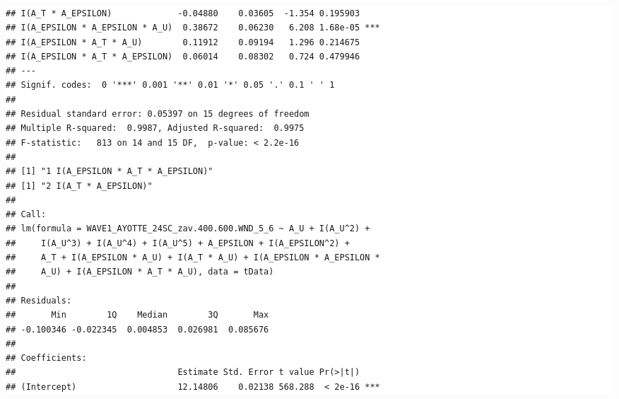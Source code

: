     ## I(A_T * A_EPSILON)             -0.04880    0.03605  -1.354 0.195903    
    ## I(A_EPSILON * A_EPSILON * A_U)  0.38672    0.06230   6.208 1.68e-05 ***
    ## I(A_EPSILON * A_T * A_U)        0.11912    0.09194   1.296 0.214675    
    ## I(A_EPSILON * A_T * A_EPSILON)  0.06014    0.08302   0.724 0.479946    
    ## ---
    ## Signif. codes:  0 '***' 0.001 '**' 0.01 '*' 0.05 '.' 0.1 ' ' 1
    ## 
    ## Residual standard error: 0.05397 on 15 degrees of freedom
    ## Multiple R-squared:  0.9987, Adjusted R-squared:  0.9975 
    ## F-statistic:   813 on 14 and 15 DF,  p-value: < 2.2e-16
    ## 
    ## [1] "1 I(A_EPSILON * A_T * A_EPSILON)"
    ## [1] "2 I(A_T * A_EPSILON)"
    ## 
    ## Call:
    ## lm(formula = WAVE1_AYOTTE_24SC_zav.400.600.WND_5_6 ~ A_U + I(A_U^2) + 
    ##     I(A_U^3) + I(A_U^4) + I(A_U^5) + A_EPSILON + I(A_EPSILON^2) + 
    ##     A_T + I(A_EPSILON * A_U) + I(A_T * A_U) + I(A_EPSILON * A_EPSILON * 
    ##     A_U) + I(A_EPSILON * A_T * A_U), data = tData)
    ## 
    ## Residuals:
    ##       Min        1Q    Median        3Q       Max 
    ## -0.100346 -0.022345  0.004853  0.026981  0.085676 
    ## 
    ## Coefficients:
    ##                                Estimate Std. Error t value Pr(>|t|)    
    ## (Intercept)                    12.14806    0.02138 568.288  < 2e-16 ***